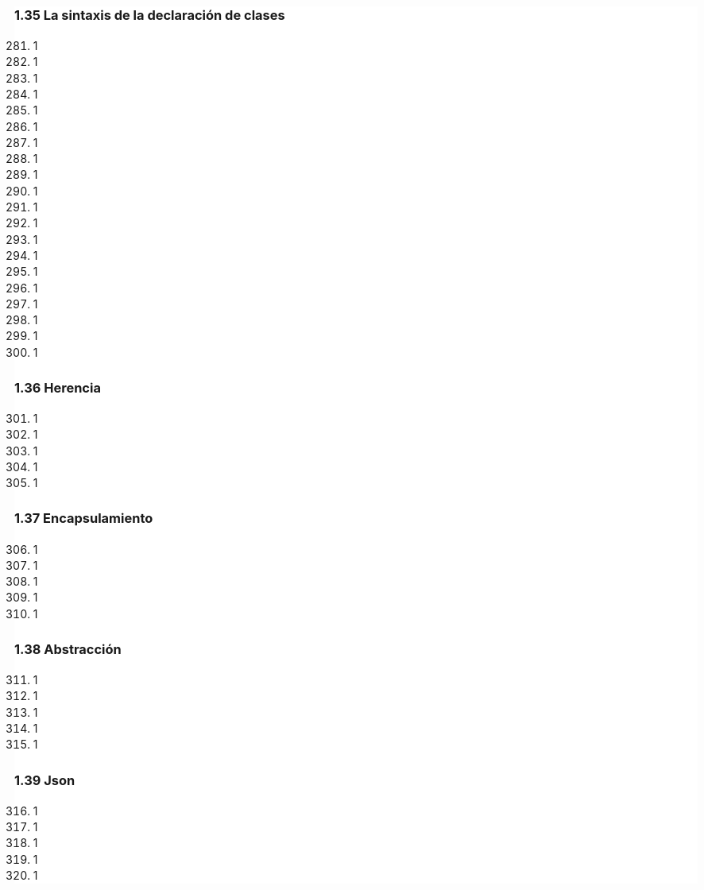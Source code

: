 ### 1.35 La sintaxis de la declaración de clases

281. 1
282. 1
283. 1
284. 1
285. 1
286. 1
287. 1
288. 1
289. 1
290. 1
291. 1
292. 1
293. 1
294. 1
295. 1
296. 1
297. 1
298. 1
299. 1
300. 1

### 1.36 Herencia

301. 1
302. 1
303. 1
304. 1
305. 1

### 1.37 Encapsulamiento

306. 1
307. 1
308. 1
309. 1
310. 1

### 1.38 Abstracción

311. 1
312. 1
313. 1
314. 1
315. 1

### 1.39 Json

316. 1
317. 1
318. 1
319. 1
320. 1
